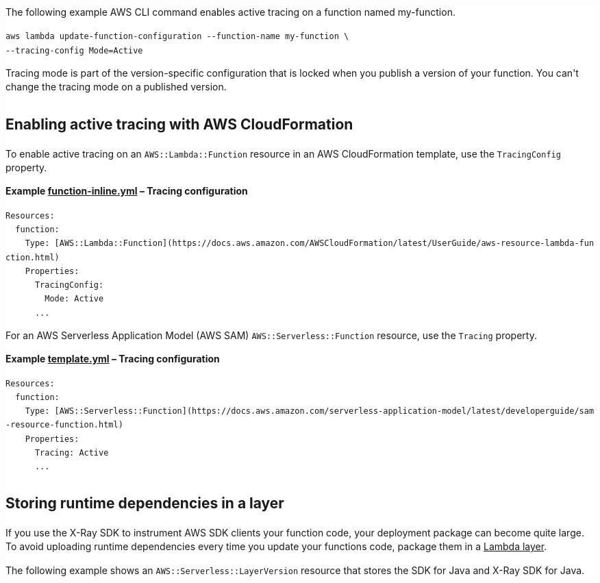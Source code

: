 The following example AWS CLI command enables active tracing on a function named my\-function\.

```
aws lambda update-function-configuration --function-name my-function \
--tracing-config Mode=Active
```

Tracing mode is part of the version\-specific configuration that is locked when you publish a version of your function\. You can't change the tracing mode on a published version\.

## Enabling active tracing with AWS CloudFormation<a name="java-tracing-cloudformation"></a>

To enable active tracing on an `AWS::Lambda::Function` resource in an AWS CloudFormation template, use the `TracingConfig` property\.

**Example [function\-inline\.yml](https://github.com/awsdocs/aws-lambda-developer-guide/blob/master/templates/function-inline.yml) – Tracing configuration**  

```
Resources:
  function:
    Type: [AWS::Lambda::Function](https://docs.aws.amazon.com/AWSCloudFormation/latest/UserGuide/aws-resource-lambda-function.html)
    Properties:
      TracingConfig:
        Mode: Active
      ...
```

For an AWS Serverless Application Model \(AWS SAM\) `AWS::Serverless::Function` resource, use the `Tracing` property\.

**Example [template\.yml](https://github.com/awsdocs/aws-lambda-developer-guide/blob/master/sample-apps/blank-nodejs/template.yml) – Tracing configuration**  

```
Resources:
  function:
    Type: [AWS::Serverless::Function](https://docs.aws.amazon.com/serverless-application-model/latest/developerguide/sam-resource-function.html)
    Properties:
      Tracing: Active
      ...
```

## Storing runtime dependencies in a layer<a name="java-tracing-layers"></a>

If you use the X\-Ray SDK to instrument AWS SDK clients your function code, your deployment package can become quite large\. To avoid uploading runtime dependencies every time you update your functions code, package them in a [Lambda layer](configuration-layers.md)\.

The following example shows an `AWS::Serverless::LayerVersion` resource that stores the SDK for Java and X\-Ray SDK for Java\.
